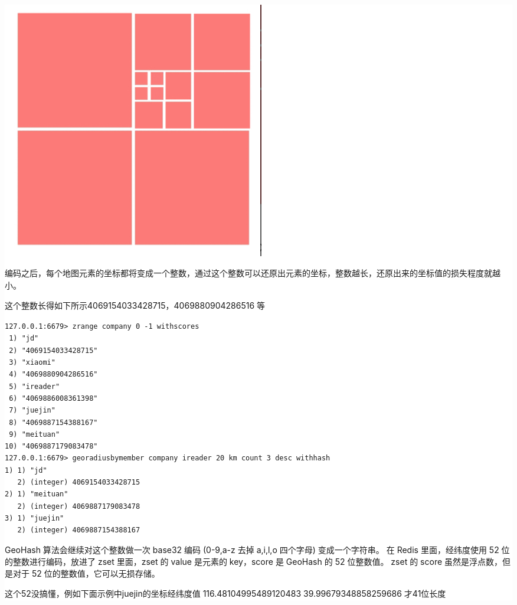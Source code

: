 ![](geohash.jpg)

编码之后，每个地图元素的坐标都将变成一个整数，通过这个整数可以还原出元素的坐标，整数越长，还原出来的坐标值的损失程度就越小。

这个整数长得如下所示4069154033428715，4069880904286516 等
```shell script
127.0.0.1:6679> zrange company 0 -1 withscores
 1) "jd"
 2) "4069154033428715"
 3) "xiaomi"
 4) "4069880904286516"
 5) "ireader"
 6) "4069886008361398"
 7) "juejin"
 8) "4069887154388167"
 9) "meituan"
10) "4069887179083478"
127.0.0.1:6679> georadiusbymember company ireader 20 km count 3 desc withhash
1) 1) "jd"
   2) (integer) 4069154033428715
2) 1) "meituan"
   2) (integer) 4069887179083478
3) 1) "juejin"
   2) (integer) 4069887154388167
```
GeoHash 算法会继续对这个整数做一次 base32 编码 (0-9,a-z 去掉 a,i,l,o 四个字母) 变成一个字符串。
在 Redis 里面，经纬度使用 52 位的整数进行编码，放进了 zset 里面，zset 的 value 是元素的 key，score 是 GeoHash 的 52 位整数值。
zset 的 score 虽然是浮点数，但是对于 52 位的整数值，它可以无损存储。

这个52没搞懂，例如下面示例中juejin的坐标经纬度值 116.48104995489120483 39.99679348858259686 才41位长度
